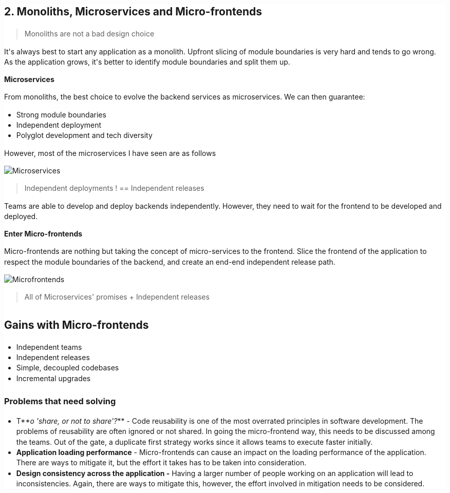 ## **2. Monoliths, Microservices and Micro-frontends**

> Monoliths are not a bad design choice

It's always best to start any application as a monolith. Upfront slicing of module boundaries is very hard and tends to go wrong. As the application grows, it's better to identify module boundaries and split them up.

**Microservices**

From monoliths, the best choice to evolve the backend services as microservices. We can then guarantee:

- Strong module boundaries
- Independent deployment
- Polyglot development and tech diversity

However, most of the microservices I have seen are as follows

![Microservices](/assets/posts/images/scaling-microfrontends/Twitter_post_-_2.png "Microservices")

> Independent deployments ! == Independent releases

Teams are able to develop and deploy backends independently. However, they need to wait for the frontend to be developed and deployed.

**Enter Micro-frontends**

Micro-frontends are nothing but taking the concept of micro-services to the frontend. Slice the frontend of the application to respect the module boundaries of the backend, and create an end-end independent release path.

![Microfrontends](/assets/posts/images/scaling-microfrontends/Twitter_post_-_3.png "Microfrontends")

> All of Microservices' promises + Independent releases

## **Gains with Micro-frontends**

- Independent teams
- Independent releases
- Simple, decoupled codebases
- Incremental upgrades

### **Problems that need solving**

- T**_o 'share, or not to share'?_** - Code reusability is one of the most overrated principles in software development. The problems of reusability are often ignored or not shared. In going the micro-frontend way, this needs to be discussed among the teams. Out of the gate, a duplicate first strategy works since it allows teams to execute faster initially.
- **Application loading performance** - Micro-frontends can cause an impact on the loading performance of the application. There are ways to mitigate it, but the effort it takes has to be taken into consideration.
- **Design consistency across the application -** Having a larger number of people working on an application will lead to inconsistencies. Again, there are ways to mitigate this, however, the effort involved in mitigation needs to be considered.
